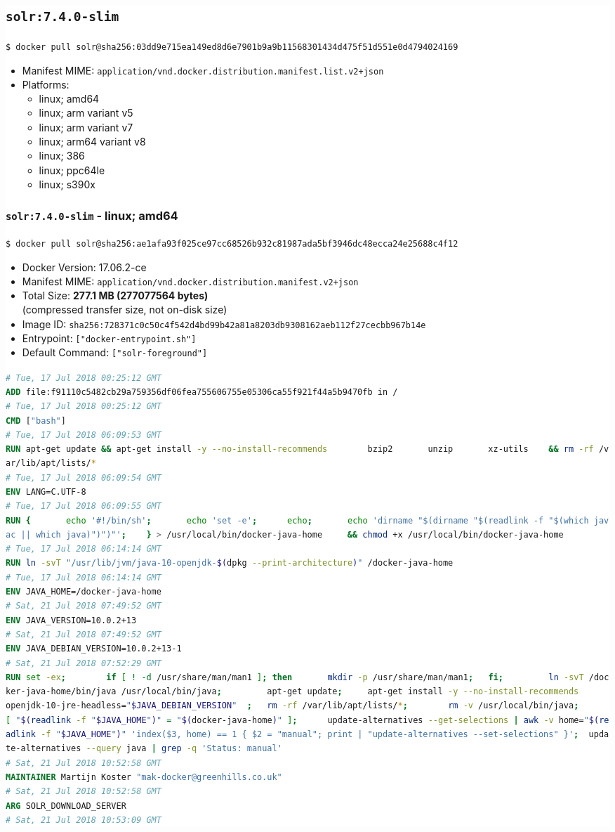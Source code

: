 ## `solr:7.4.0-slim`

```console
$ docker pull solr@sha256:03dd9e715ea149ed8d6e7901b9a9b11568301434d475f51d551e0d4794024169
```

-	Manifest MIME: `application/vnd.docker.distribution.manifest.list.v2+json`
-	Platforms:
	-	linux; amd64
	-	linux; arm variant v5
	-	linux; arm variant v7
	-	linux; arm64 variant v8
	-	linux; 386
	-	linux; ppc64le
	-	linux; s390x

### `solr:7.4.0-slim` - linux; amd64

```console
$ docker pull solr@sha256:ae1afa93f025ce97cc68526b932c81987ada5bf3946dc48ecca24e25688c4f12
```

-	Docker Version: 17.06.2-ce
-	Manifest MIME: `application/vnd.docker.distribution.manifest.v2+json`
-	Total Size: **277.1 MB (277077564 bytes)**  
	(compressed transfer size, not on-disk size)
-	Image ID: `sha256:728371c0c50c4f542d4bd99b42a81a8203db9308162aeb112f27cecbb967b14e`
-	Entrypoint: `["docker-entrypoint.sh"]`
-	Default Command: `["solr-foreground"]`

```dockerfile
# Tue, 17 Jul 2018 00:25:12 GMT
ADD file:f91110c5482cb29a759356df06fea755606755e05306ca55f921f44a5b9470fb in / 
# Tue, 17 Jul 2018 00:25:12 GMT
CMD ["bash"]
# Tue, 17 Jul 2018 06:09:53 GMT
RUN apt-get update && apt-get install -y --no-install-recommends 		bzip2 		unzip 		xz-utils 	&& rm -rf /var/lib/apt/lists/*
# Tue, 17 Jul 2018 06:09:54 GMT
ENV LANG=C.UTF-8
# Tue, 17 Jul 2018 06:09:55 GMT
RUN { 		echo '#!/bin/sh'; 		echo 'set -e'; 		echo; 		echo 'dirname "$(dirname "$(readlink -f "$(which javac || which java)")")"'; 	} > /usr/local/bin/docker-java-home 	&& chmod +x /usr/local/bin/docker-java-home
# Tue, 17 Jul 2018 06:14:14 GMT
RUN ln -svT "/usr/lib/jvm/java-10-openjdk-$(dpkg --print-architecture)" /docker-java-home
# Tue, 17 Jul 2018 06:14:14 GMT
ENV JAVA_HOME=/docker-java-home
# Sat, 21 Jul 2018 07:49:52 GMT
ENV JAVA_VERSION=10.0.2+13
# Sat, 21 Jul 2018 07:49:52 GMT
ENV JAVA_DEBIAN_VERSION=10.0.2+13-1
# Sat, 21 Jul 2018 07:52:29 GMT
RUN set -ex; 		if [ ! -d /usr/share/man/man1 ]; then 		mkdir -p /usr/share/man/man1; 	fi; 		ln -svT /docker-java-home/bin/java /usr/local/bin/java; 		apt-get update; 	apt-get install -y --no-install-recommends 		openjdk-10-jre-headless="$JAVA_DEBIAN_VERSION" 	; 	rm -rf /var/lib/apt/lists/*; 		rm -v /usr/local/bin/java; 		[ "$(readlink -f "$JAVA_HOME")" = "$(docker-java-home)" ]; 		update-alternatives --get-selections | awk -v home="$(readlink -f "$JAVA_HOME")" 'index($3, home) == 1 { $2 = "manual"; print | "update-alternatives --set-selections" }'; 	update-alternatives --query java | grep -q 'Status: manual'
# Sat, 21 Jul 2018 10:52:58 GMT
MAINTAINER Martijn Koster "mak-docker@greenhills.co.uk"
# Sat, 21 Jul 2018 10:52:58 GMT
ARG SOLR_DOWNLOAD_SERVER
# Sat, 21 Jul 2018 10:53:09 GMT
```